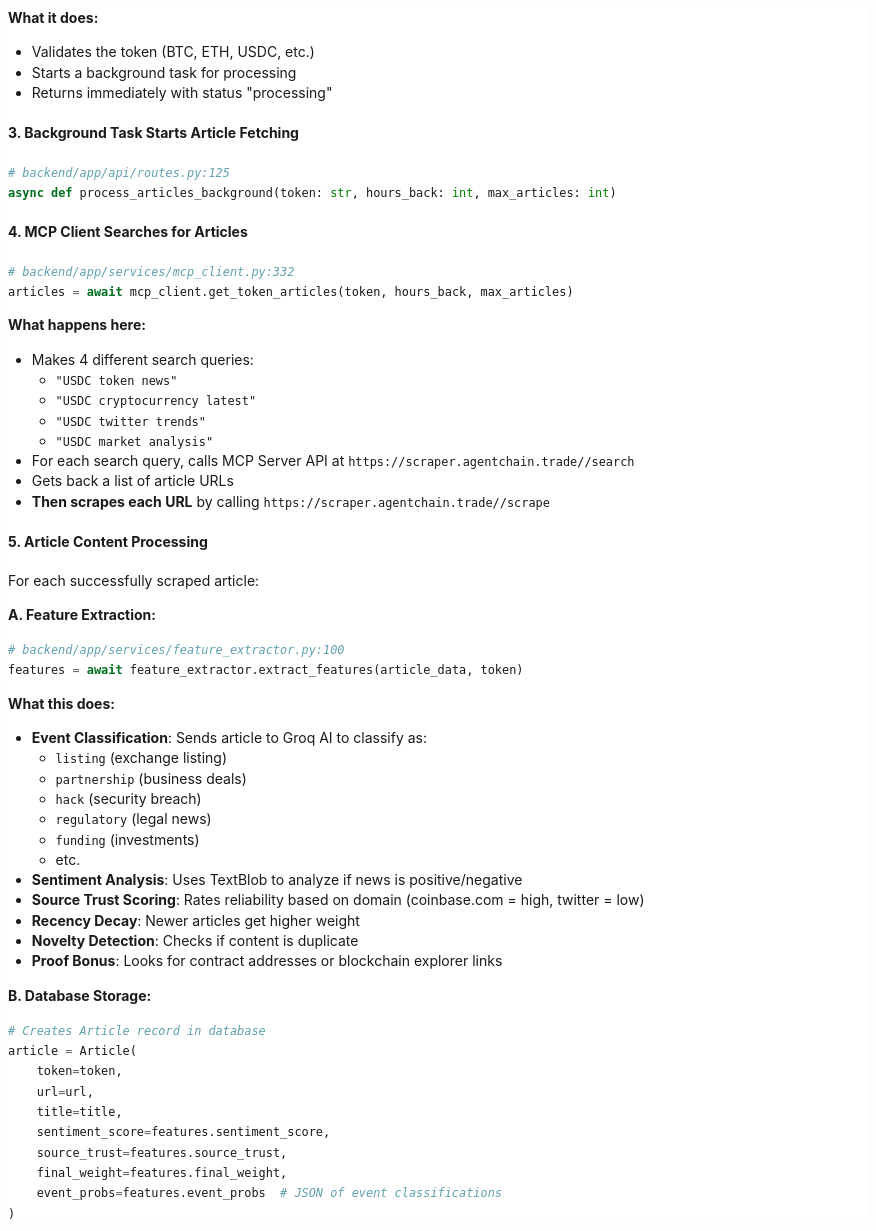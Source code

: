**What it does:**
- Validates the token (BTC, ETH, USDC, etc.)
- Starts a background task for processing
- Returns immediately with status "processing"

#### 3. **Background Task Starts Article Fetching**
```python
# backend/app/api/routes.py:125
async def process_articles_background(token: str, hours_back: int, max_articles: int)
```

#### 4. **MCP Client Searches for Articles**
```python
# backend/app/services/mcp_client.py:332
articles = await mcp_client.get_token_articles(token, hours_back, max_articles)
```

**What happens here:**
- Makes 4 different search queries:
  - `"USDC token news"`
  - `"USDC cryptocurrency latest"`  
  - `"USDC twitter trends"`
  - `"USDC market analysis"`
- For each search query, calls MCP Server API at `https://scraper.agentchain.trade//search`
- Gets back a list of article URLs
- **Then scrapes each URL** by calling `https://scraper.agentchain.trade//scrape`

#### 5. **Article Content Processing**
For each successfully scraped article:

**A. Feature Extraction:**
```python
# backend/app/services/feature_extractor.py:100
features = await feature_extractor.extract_features(article_data, token)
```

**What this does:**
- **Event Classification**: Sends article to Groq AI to classify as:
  - `listing` (exchange listing)
  - `partnership` (business deals)
  - `hack` (security breach)
  - `regulatory` (legal news)
  - `funding` (investments)
  - etc.
- **Sentiment Analysis**: Uses TextBlob to analyze if news is positive/negative
- **Source Trust Scoring**: Rates reliability based on domain (coinbase.com = high, twitter = low)
- **Recency Decay**: Newer articles get higher weight
- **Novelty Detection**: Checks if content is duplicate
- **Proof Bonus**: Looks for contract addresses or blockchain explorer links

**B. Database Storage:**
```python
# Creates Article record in database
article = Article(
    token=token,
    url=url,
    title=title,
    sentiment_score=features.sentiment_score,
    source_trust=features.source_trust,
    final_weight=features.final_weight,
    event_probs=features.event_probs  # JSON of event classifications
)
```
